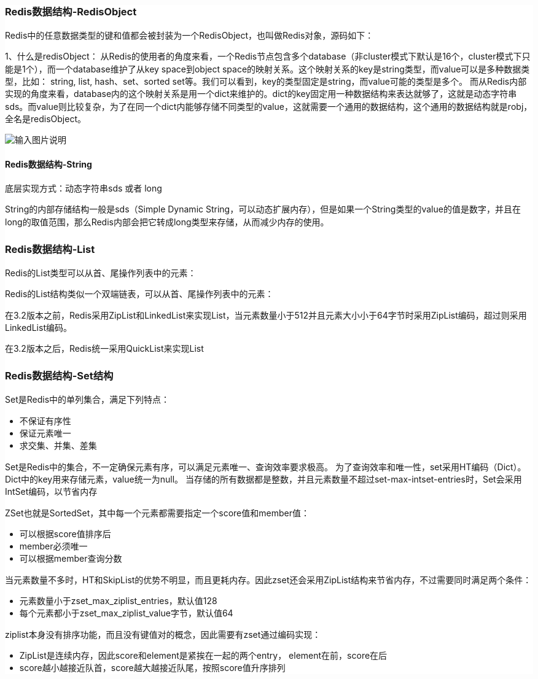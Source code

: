 ### Redis数据结构-RedisObject

Redis中的任意数据类型的键和值都会被封装为一个RedisObject，也叫做Redis对象，源码如下：

1、什么是redisObject：
从Redis的使用者的角度来看，⼀个Redis节点包含多个database（非cluster模式下默认是16个，cluster模式下只能是1个），而一个database维护了从key space到object space的映射关系。这个映射关系的key是string类型，⽽value可以是多种数据类型，比如：
string, list, hash、set、sorted set等。我们可以看到，key的类型固定是string，而value可能的类型是多个。
⽽从Redis内部实现的⾓度来看，database内的这个映射关系是用⼀个dict来维护的。dict的key固定用⼀种数据结构来表达就够了，这就是动态字符串sds。而value则比较复杂，为了在同⼀个dict内能够存储不同类型的value，这就需要⼀个通⽤的数据结构，这个通用的数据结构就是robj，全名是redisObject。

![输入图片说明](https://foruda.gitee.com/images/1678674941202350797/811db118_8616658.png "屏幕截图")



#### Redis数据结构-String

底层实现⽅式：动态字符串sds 或者 long

String的内部存储结构⼀般是sds（Simple Dynamic String，可以动态扩展内存），但是如果⼀个String类型的value的值是数字，并且在long的取值范围，那么Redis内部会把它转成long类型来存储，从⽽减少内存的使用。

### Redis数据结构-List

Redis的List类型可以从首、尾操作列表中的元素：

Redis的List结构类似一个双端链表，可以从首、尾操作列表中的元素：

在3.2版本之前，Redis采用ZipList和LinkedList来实现List，当元素数量小于512并且元素大小小于64字节时采用ZipList编码，超过则采用LinkedList编码。

在3.2版本之后，Redis统一采用QuickList来实现List

### Redis数据结构-Set结构

Set是Redis中的单列集合，满足下列特点：

- 不保证有序性
- 保证元素唯一
- 求交集、并集、差集

Set是Redis中的集合，不一定确保元素有序，可以满足元素唯一、查询效率要求极高。
为了查询效率和唯一性，set采用HT编码（Dict）。Dict中的key用来存储元素，value统一为null。
当存储的所有数据都是整数，并且元素数量不超过set-max-intset-entries时，Set会采用IntSet编码，以节省内存

ZSet也就是SortedSet，其中每一个元素都需要指定一个score值和member值：

- 可以根据score值排序后
- member必须唯一
- 可以根据member查询分数

当元素数量不多时，HT和SkipList的优势不明显，而且更耗内存。因此zset还会采用ZipList结构来节省内存，不过需要同时满足两个条件：

- 元素数量小于zset_max_ziplist_entries，默认值128
- 每个元素都小于zset_max_ziplist_value字节，默认值64

ziplist本身没有排序功能，而且没有键值对的概念，因此需要有zset通过编码实现：

- ZipList是连续内存，因此score和element是紧挨在一起的两个entry， element在前，score在后
- score越小越接近队首，score越大越接近队尾，按照score值升序排列
